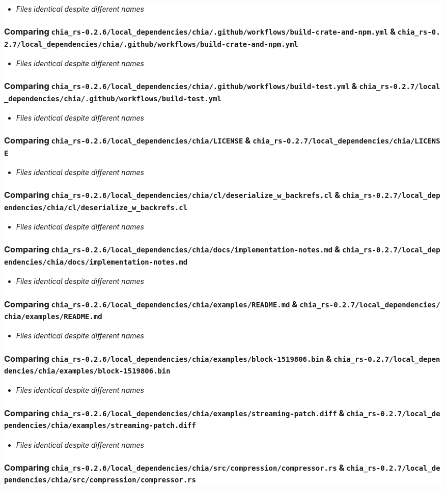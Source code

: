  * *Files identical despite different names*

### Comparing `chia_rs-0.2.6/local_dependencies/chia/.github/workflows/build-crate-and-npm.yml` & `chia_rs-0.2.7/local_dependencies/chia/.github/workflows/build-crate-and-npm.yml`

 * *Files identical despite different names*

### Comparing `chia_rs-0.2.6/local_dependencies/chia/.github/workflows/build-test.yml` & `chia_rs-0.2.7/local_dependencies/chia/.github/workflows/build-test.yml`

 * *Files identical despite different names*

### Comparing `chia_rs-0.2.6/local_dependencies/chia/LICENSE` & `chia_rs-0.2.7/local_dependencies/chia/LICENSE`

 * *Files identical despite different names*

### Comparing `chia_rs-0.2.6/local_dependencies/chia/cl/deserialize_w_backrefs.cl` & `chia_rs-0.2.7/local_dependencies/chia/cl/deserialize_w_backrefs.cl`

 * *Files identical despite different names*

### Comparing `chia_rs-0.2.6/local_dependencies/chia/docs/implementation-notes.md` & `chia_rs-0.2.7/local_dependencies/chia/docs/implementation-notes.md`

 * *Files identical despite different names*

### Comparing `chia_rs-0.2.6/local_dependencies/chia/examples/README.md` & `chia_rs-0.2.7/local_dependencies/chia/examples/README.md`

 * *Files identical despite different names*

### Comparing `chia_rs-0.2.6/local_dependencies/chia/examples/block-1519806.bin` & `chia_rs-0.2.7/local_dependencies/chia/examples/block-1519806.bin`

 * *Files identical despite different names*

### Comparing `chia_rs-0.2.6/local_dependencies/chia/examples/streaming-patch.diff` & `chia_rs-0.2.7/local_dependencies/chia/examples/streaming-patch.diff`

 * *Files identical despite different names*

### Comparing `chia_rs-0.2.6/local_dependencies/chia/src/compression/compressor.rs` & `chia_rs-0.2.7/local_dependencies/chia/src/compression/compressor.rs`
